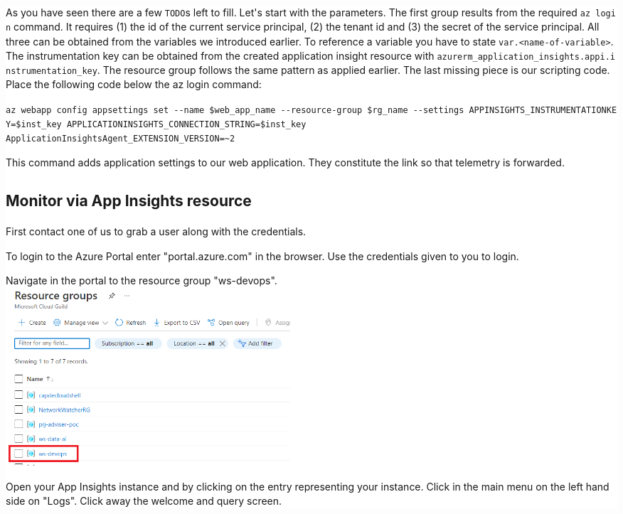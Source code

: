 As you have seen there are a few `TODO`s left to fill. Let's start with the parameters. The first group results from the required `az login` command. It requires (1) the id of the current service principal, (2) the tenant id and (3) the secret of the service principal. 
All three can be obtained from the variables we introduced earlier. To reference a variable you have to state `var.<name-of-variable>`. The instrumentation key can be obtained from the created application insight resource with `azurerm_application_insights.appi.instrumentation_key`. The resource group follows the same pattern as applied earlier.
The last missing piece is our scripting code. Place the following code below the az login command:
```
az webapp config appsettings set --name $web_app_name --resource-group $rg_name --settings APPINSIGHTS_INSTRUMENTATIONKEY=$inst_key APPLICATIONINSIGHTS_CONNECTION_STRING=$inst_key
ApplicationInsightsAgent_EXTENSION_VERSION=~2
```
This command adds application settings to our web application. They constitute the link so that telemetry is forwarded.

## Monitor via App Insights resource

First contact one of us to grab a user along with the credentials.

To login to the Azure Portal enter "portal.azure.com" in the browser. Use the credentials given to you to login.

Navigate in the portal to the resource group "ws-devops".
<br><img src="./images/mon_appi_rg.png" width="400"/>

Open your App Insights instance and by clicking on the entry representing your instance. Click in the main menu on the left hand side on "Logs". Click away the welcome and query screen.